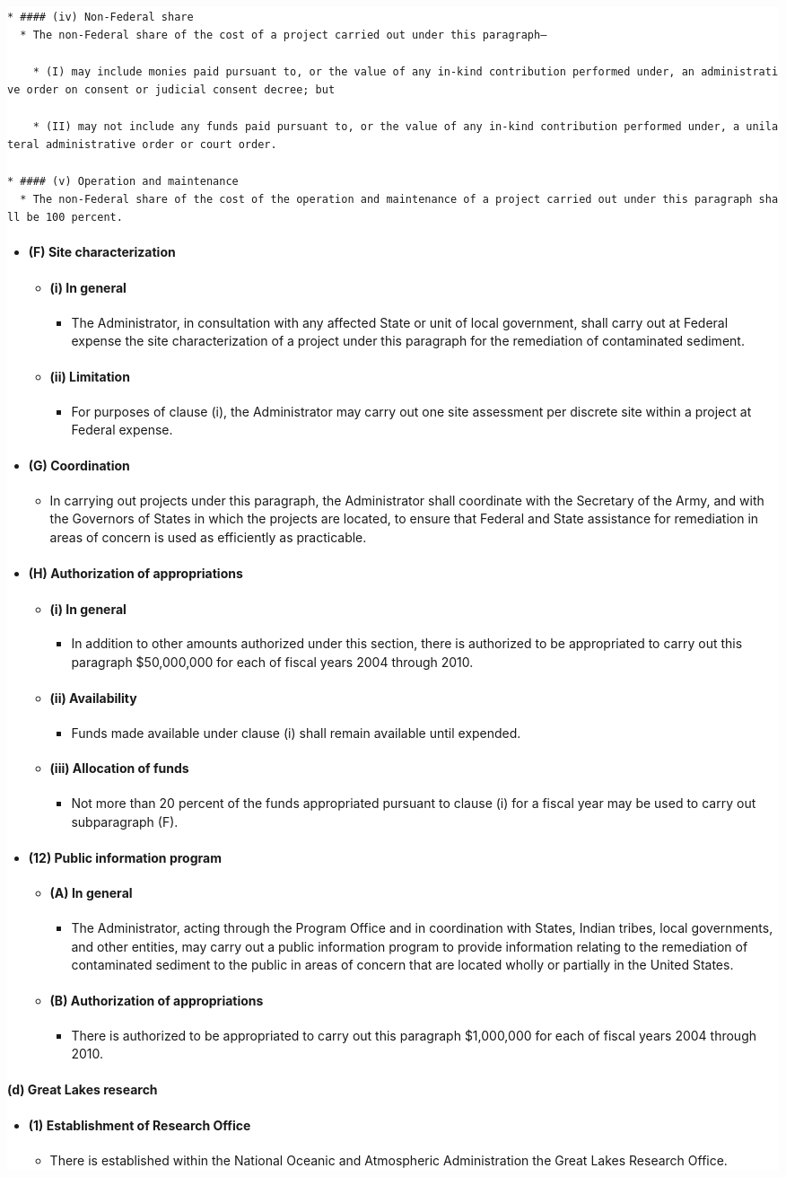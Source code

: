     * #### (iv) Non-Federal share
      * The non-Federal share of the cost of a project carried out under this paragraph—

        * (I) may include monies paid pursuant to, or the value of any in-kind contribution performed under, an administrative order on consent or judicial consent decree; but

        * (II) may not include any funds paid pursuant to, or the value of any in-kind contribution performed under, a unilateral administrative order or court order.

    * #### (v) Operation and maintenance
      * The non-Federal share of the cost of the operation and maintenance of a project carried out under this paragraph shall be 100 percent.

  * #### (F) Site characterization
    * #### (i) In general
      * The Administrator, in consultation with any affected State or unit of local government, shall carry out at Federal expense the site characterization of a project under this paragraph for the remediation of contaminated sediment.

    * #### (ii) Limitation
      * For purposes of clause (i), the Administrator may carry out one site assessment per discrete site within a project at Federal expense.

  * #### (G) Coordination
    * In carrying out projects under this paragraph, the Administrator shall coordinate with the Secretary of the Army, and with the Governors of States in which the projects are located, to ensure that Federal and State assistance for remediation in areas of concern is used as efficiently as practicable.

  * #### (H) Authorization of appropriations
    * #### (i) In general
      * In addition to other amounts authorized under this section, there is authorized to be appropriated to carry out this paragraph $50,000,000 for each of fiscal years 2004 through 2010.

    * #### (ii) Availability
      * Funds made available under clause (i) shall remain available until expended.

    * #### (iii) Allocation of funds
      * Not more than 20 percent of the funds appropriated pursuant to clause (i) for a fiscal year may be used to carry out subparagraph (F).

* #### (12) Public information program
  * #### (A) In general
    * The Administrator, acting through the Program Office and in coordination with States, Indian tribes, local governments, and other entities, may carry out a public information program to provide information relating to the remediation of contaminated sediment to the public in areas of concern that are located wholly or partially in the United States.

  * #### (B) Authorization of appropriations
    * There is authorized to be appropriated to carry out this paragraph $1,000,000 for each of fiscal years 2004 through 2010.

#### (d) Great Lakes research
* #### (1) Establishment of Research Office
  * There is established within the National Oceanic and Atmospheric Administration the Great Lakes Research Office.
